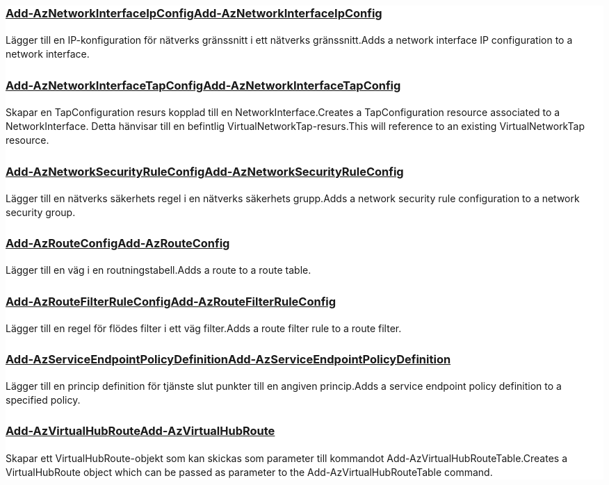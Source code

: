 ### [<span data-ttu-id="0b993-161">Add-AzNetworkInterfaceIpConfig</span><span class="sxs-lookup"><span data-stu-id="0b993-161">Add-AzNetworkInterfaceIpConfig</span></span>](Add-AzNetworkInterfaceIpConfig.md)
<span data-ttu-id="0b993-162">Lägger till en IP-konfiguration för nätverks gränssnitt i ett nätverks gränssnitt.</span><span class="sxs-lookup"><span data-stu-id="0b993-162">Adds a network interface IP configuration to a network interface.</span></span>

### [<span data-ttu-id="0b993-163">Add-AzNetworkInterfaceTapConfig</span><span class="sxs-lookup"><span data-stu-id="0b993-163">Add-AzNetworkInterfaceTapConfig</span></span>](Add-AzNetworkInterfaceTapConfig.md)
<span data-ttu-id="0b993-164">Skapar en TapConfiguration resurs kopplad till en NetworkInterface.</span><span class="sxs-lookup"><span data-stu-id="0b993-164">Creates a TapConfiguration resource associated to a NetworkInterface.</span></span> <span data-ttu-id="0b993-165">Detta hänvisar till en befintlig VirtualNetworkTap-resurs.</span><span class="sxs-lookup"><span data-stu-id="0b993-165">This will reference to an existing VirtualNetworkTap resource.</span></span>

### [<span data-ttu-id="0b993-166">Add-AzNetworkSecurityRuleConfig</span><span class="sxs-lookup"><span data-stu-id="0b993-166">Add-AzNetworkSecurityRuleConfig</span></span>](Add-AzNetworkSecurityRuleConfig.md)
<span data-ttu-id="0b993-167">Lägger till en nätverks säkerhets regel i en nätverks säkerhets grupp.</span><span class="sxs-lookup"><span data-stu-id="0b993-167">Adds a network security rule configuration to a network security group.</span></span>

### [<span data-ttu-id="0b993-168">Add-AzRouteConfig</span><span class="sxs-lookup"><span data-stu-id="0b993-168">Add-AzRouteConfig</span></span>](Add-AzRouteConfig.md)
<span data-ttu-id="0b993-169">Lägger till en väg i en routningstabell.</span><span class="sxs-lookup"><span data-stu-id="0b993-169">Adds a route to a route table.</span></span>

### [<span data-ttu-id="0b993-170">Add-AzRouteFilterRuleConfig</span><span class="sxs-lookup"><span data-stu-id="0b993-170">Add-AzRouteFilterRuleConfig</span></span>](Add-AzRouteFilterRuleConfig.md)
<span data-ttu-id="0b993-171">Lägger till en regel för flödes filter i ett väg filter.</span><span class="sxs-lookup"><span data-stu-id="0b993-171">Adds a route filter rule to a route filter.</span></span>

### [<span data-ttu-id="0b993-172">Add-AzServiceEndpointPolicyDefinition</span><span class="sxs-lookup"><span data-stu-id="0b993-172">Add-AzServiceEndpointPolicyDefinition</span></span>](Add-AzServiceEndpointPolicyDefinition.md)
<span data-ttu-id="0b993-173">Lägger till en princip definition för tjänste slut punkter till en angiven princip.</span><span class="sxs-lookup"><span data-stu-id="0b993-173">Adds a service endpoint policy definition to a specified policy.</span></span>

### [<span data-ttu-id="0b993-174">Add-AzVirtualHubRoute</span><span class="sxs-lookup"><span data-stu-id="0b993-174">Add-AzVirtualHubRoute</span></span>](Add-AzVirtualHubRoute.md)
<span data-ttu-id="0b993-175">Skapar ett VirtualHubRoute-objekt som kan skickas som parameter till kommandot Add-AzVirtualHubRouteTable.</span><span class="sxs-lookup"><span data-stu-id="0b993-175">Creates a VirtualHubRoute object which can be passed as parameter to the Add-AzVirtualHubRouteTable command.</span></span> 
